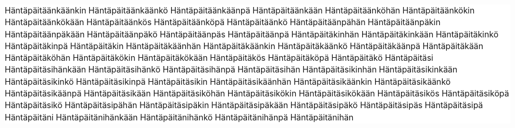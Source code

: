 Häntäpäitäänkäänkin
Häntäpäitäänkäänkö
Häntäpäitäänkäänpä
Häntäpäitäänkään
Häntäpäitäänköhän
Häntäpäitäänkökin
Häntäpäitäänkökään
Häntäpäitäänkös
Häntäpäitäänköpä
Häntäpäitäänkö
Häntäpäitäänpähän
Häntäpäitäänpäkin
Häntäpäitäänpäkään
Häntäpäitäänpäkö
Häntäpäitäänpäs
Häntäpäitäänpä
Häntäpäitäkinhän
Häntäpäitäkinkään
Häntäpäitäkinkö
Häntäpäitäkinpä
Häntäpäitäkin
Häntäpäitäkäänhän
Häntäpäitäkäänkin
Häntäpäitäkäänkö
Häntäpäitäkäänpä
Häntäpäitäkään
Häntäpäitäköhän
Häntäpäitäkökin
Häntäpäitäkökään
Häntäpäitäkös
Häntäpäitäköpä
Häntäpäitäkö
Häntäpäitäsi
Häntäpäitäsihänkään
Häntäpäitäsihänkö
Häntäpäitäsihänpä
Häntäpäitäsihän
Häntäpäitäsikinhän
Häntäpäitäsikinkään
Häntäpäitäsikinkö
Häntäpäitäsikinpä
Häntäpäitäsikin
Häntäpäitäsikäänhän
Häntäpäitäsikäänkin
Häntäpäitäsikäänkö
Häntäpäitäsikäänpä
Häntäpäitäsikään
Häntäpäitäsiköhän
Häntäpäitäsikökin
Häntäpäitäsikökään
Häntäpäitäsikös
Häntäpäitäsiköpä
Häntäpäitäsikö
Häntäpäitäsipähän
Häntäpäitäsipäkin
Häntäpäitäsipäkään
Häntäpäitäsipäkö
Häntäpäitäsipäs
Häntäpäitäsipä
Häntäpäitäni
Häntäpäitänihänkään
Häntäpäitänihänkö
Häntäpäitänihänpä
Häntäpäitänihän